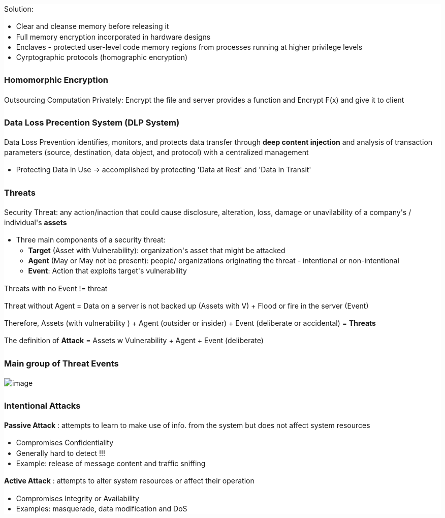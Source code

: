 Solution:
- Clear and cleanse memory before releasing it 
- Full memory encryption incorporated in hardware designs 
- Enclaves - protected user-level code memory regions from processes running at higher privilege levels 
- Cyrptographic protocols (homographic encryption) 

### Homomorphic Encryption

Outsourcing Computation Privately: Encrypt the file and server provides a function and Encrypt F(x) and give it to client 

### Data Loss Precention System (DLP System)

Data Loss Prevention identifies, monitors, and protects data transfer through **deep content injection** and analysis of transaction parameters (source, destination, data object, and protocol) with a centralized management </br>

- Protecting Data in Use -> accomplished by protecting 'Data at Rest' and 'Data in Transit' 


### Threats 

Security Threat: any action/inaction that could cause disclosure, alteration, loss, damage or unavilability of a company's / individual's **assets**

- Three main components of a security threat:
  - **Target** (Asset with Vulnerability): organization's asset that might be attacked 
  - **Agent** (May or May not be present): people/ organizations originating the threat - intentional or non-intentional 
  - **Event**: Action that exploits target's vulnerability 

Threats with no Event != threat </br>

Threat without Agent = Data on a server is not backed up (Assets with V) + Flood or fire in the server (Event) </br>

Therefore, Assets (with vulnerability ) + Agent (outsider or insider) + Event (deliberate or accidental) = **Threats**

The definition of **Attack** = Assets w Vulnerability + Agent + Event (deliberate) 

### Main group of Threat Events

![image](https://user-images.githubusercontent.com/79100627/162503536-bcab1f6d-2d31-495b-add9-6fe468cb21a2.png)

### Intentional Attacks 

**Passive Attack** : attempts to learn to make use of info. from the system but does not affect system resources 
- Compromises Confidentiality 
- Generally hard to detect !!!
- Example: release of message content and traffic sniffing 

**Active Attack** : attempts to alter system resources or affect their operation 
- Compromises Integrity or Availability 
- Examples: masquerade, data modification and DoS 
